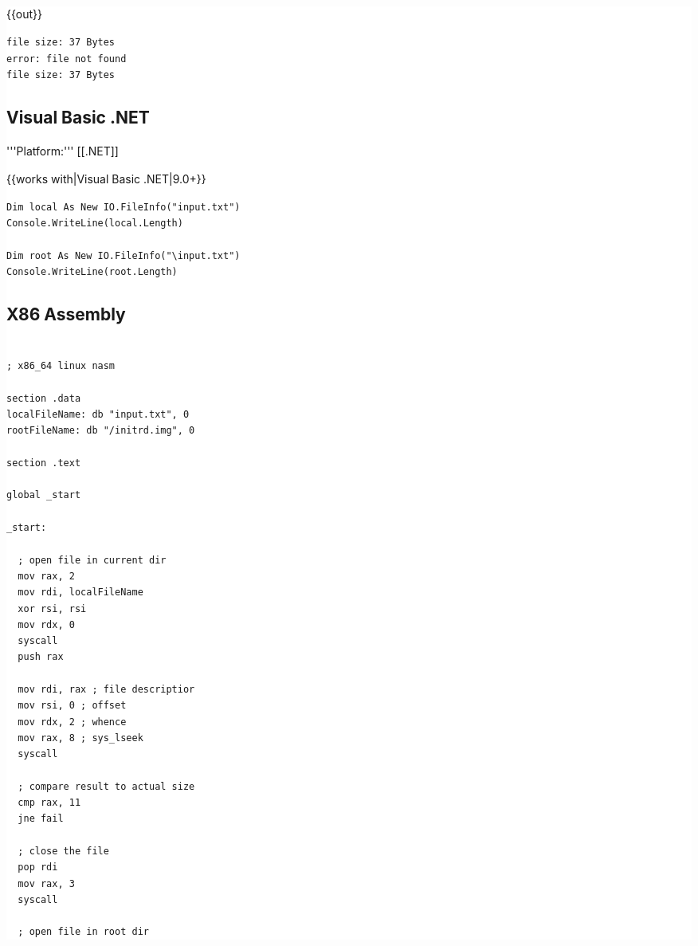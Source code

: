 {{out}}

```txt
file size: 37 Bytes
error: file not found
file size: 37 Bytes
```



## Visual Basic .NET


'''Platform:''' [[.NET]]

{{works with|Visual Basic .NET|9.0+}}

```vbnet
Dim local As New IO.FileInfo("input.txt")
Console.WriteLine(local.Length)

Dim root As New IO.FileInfo("\input.txt")
Console.WriteLine(root.Length)
```



## X86 Assembly


```x86asm

; x86_64 linux nasm

section .data
localFileName: db "input.txt", 0
rootFileName: db "/initrd.img", 0

section .text

global _start

_start:

  ; open file in current dir
  mov rax, 2
  mov rdi, localFileName
  xor rsi, rsi
  mov rdx, 0
  syscall
  push rax

  mov rdi, rax ; file descriptior
  mov rsi, 0 ; offset
  mov rdx, 2 ; whence
  mov rax, 8 ; sys_lseek
  syscall

  ; compare result to actual size
  cmp rax, 11
  jne fail

  ; close the file
  pop rdi
  mov rax, 3
  syscall

  ; open file in root dir
```
